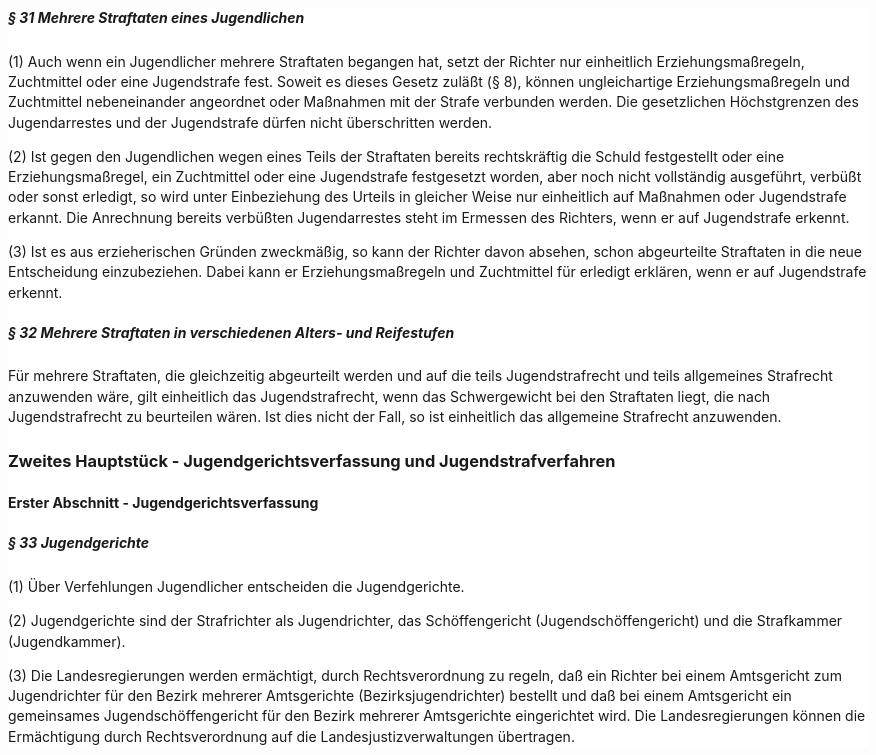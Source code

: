 ##### § 31 Mehrere Straftaten eines Jugendlichen

(1) Auch wenn ein Jugendlicher mehrere Straftaten begangen hat, setzt
der Richter nur einheitlich Erziehungsmaßregeln, Zuchtmittel oder eine
Jugendstrafe fest. Soweit es dieses Gesetz zuläßt (§ 8), können
ungleichartige Erziehungsmaßregeln und Zuchtmittel nebeneinander
angeordnet oder Maßnahmen mit der Strafe verbunden werden. Die
gesetzlichen Höchstgrenzen des Jugendarrestes und der Jugendstrafe
dürfen nicht überschritten werden.

(2) Ist gegen den Jugendlichen wegen eines Teils der Straftaten
bereits rechtskräftig die Schuld festgestellt oder eine
Erziehungsmaßregel, ein Zuchtmittel oder eine Jugendstrafe festgesetzt
worden, aber noch nicht vollständig ausgeführt, verbüßt oder sonst
erledigt, so wird unter Einbeziehung des Urteils in gleicher Weise nur
einheitlich auf Maßnahmen oder Jugendstrafe erkannt. Die Anrechnung
bereits verbüßten Jugendarrestes steht im Ermessen des Richters, wenn
er auf Jugendstrafe erkennt.

(3) Ist es aus erzieherischen Gründen zweckmäßig, so kann der Richter
davon absehen, schon abgeurteilte Straftaten in die neue Entscheidung
einzubeziehen. Dabei kann er Erziehungsmaßregeln und Zuchtmittel für
erledigt erklären, wenn er auf Jugendstrafe erkennt.


##### § 32 Mehrere Straftaten in verschiedenen Alters- und Reifestufen

Für mehrere Straftaten, die gleichzeitig abgeurteilt werden und auf
die teils Jugendstrafrecht und teils allgemeines Strafrecht anzuwenden
wäre, gilt einheitlich das Jugendstrafrecht, wenn das Schwergewicht
bei den Straftaten liegt, die nach Jugendstrafrecht zu beurteilen
wären. Ist dies nicht der Fall, so ist einheitlich das allgemeine
Strafrecht anzuwenden.


### Zweites Hauptstück - Jugendgerichtsverfassung und Jugendstrafverfahren



#### Erster Abschnitt - Jugendgerichtsverfassung



##### § 33 Jugendgerichte

(1) Über Verfehlungen Jugendlicher entscheiden die Jugendgerichte.

(2) Jugendgerichte sind der Strafrichter als Jugendrichter, das
Schöffengericht (Jugendschöffengericht) und die Strafkammer
(Jugendkammer).

(3) Die Landesregierungen werden ermächtigt, durch Rechtsverordnung zu
regeln, daß ein Richter bei einem Amtsgericht zum Jugendrichter für
den Bezirk mehrerer Amtsgerichte (Bezirksjugendrichter) bestellt und
daß bei einem Amtsgericht ein gemeinsames Jugendschöffengericht für
den Bezirk mehrerer Amtsgerichte eingerichtet wird. Die
Landesregierungen können die Ermächtigung durch Rechtsverordnung auf
die Landesjustizverwaltungen übertragen.
